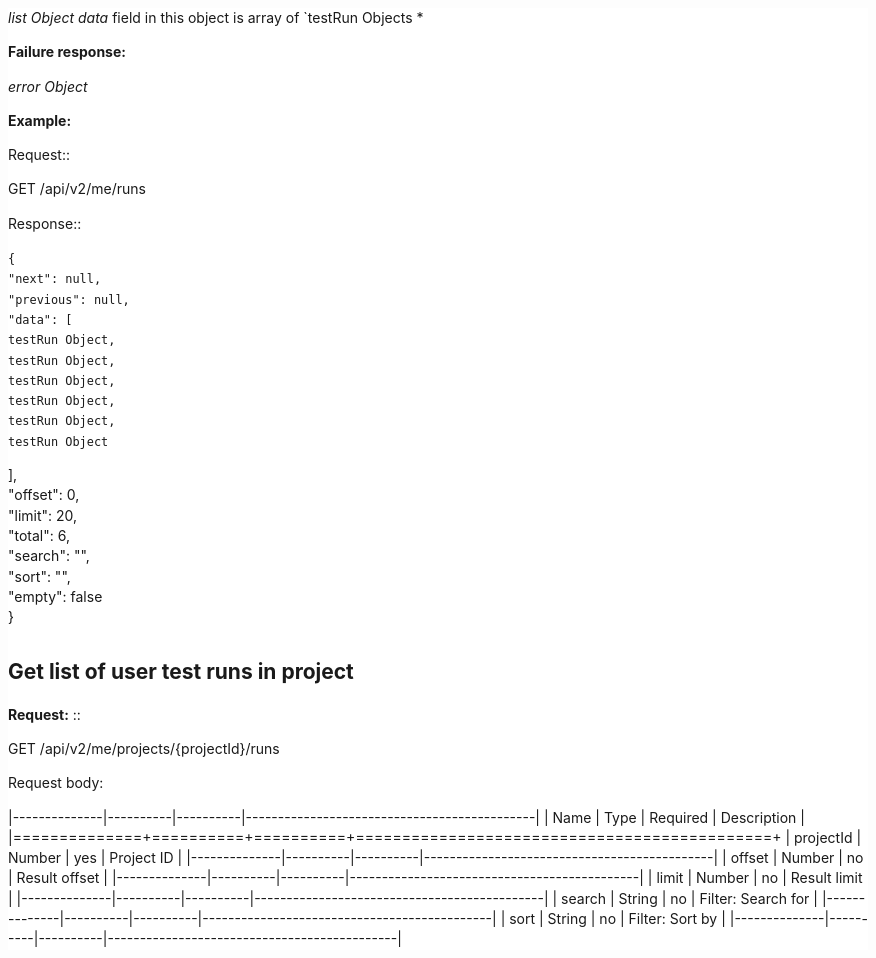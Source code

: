 *list Object*
  *data* field in this object is array of `testRun Objects *

**Failure response:**

*error Object*
 
 
**Example:**
 
Request::
   
 GET /api/v2/me/runs
   
Response::
 
    {  
    "next": null,  
    "previous": null,  
    "data": [  
	testRun Object,
	testRun Object,
	testRun Object,
	testRun Object,
	testRun Object,
	testRun Object
  ],  
    "offset": 0,  
    "limit": 20,  
    "total": 6,  
    "search": "",  
    "sort": "",  
    "empty": false    
    } 

 
## Get list of user test runs in project

**Request:** ::

 GET /api/v2/me/projects/{projectId}/runs
  
Request body:

|--------------|----------|----------|---------------------------------------------|
 | Name         | Type     | Required | Description                                 |
|==============+==========+==========+=============================================+
 | projectId    | Number   |   yes    | Project ID                                  |
|--------------|----------|----------|---------------------------------------------|
 | offset       | Number   |    no    | Result offset                               |
|--------------|----------|----------|---------------------------------------------|
 | limit        | Number   |    no    | Result limit                                |
|--------------|----------|----------|---------------------------------------------|
 | search       | String   |    no    | Filter: Search for                          |
|--------------|----------|----------|---------------------------------------------|
 | sort         | String   |    no    | Filter: Sort by                             |
|--------------|----------|----------|---------------------------------------------| 
 